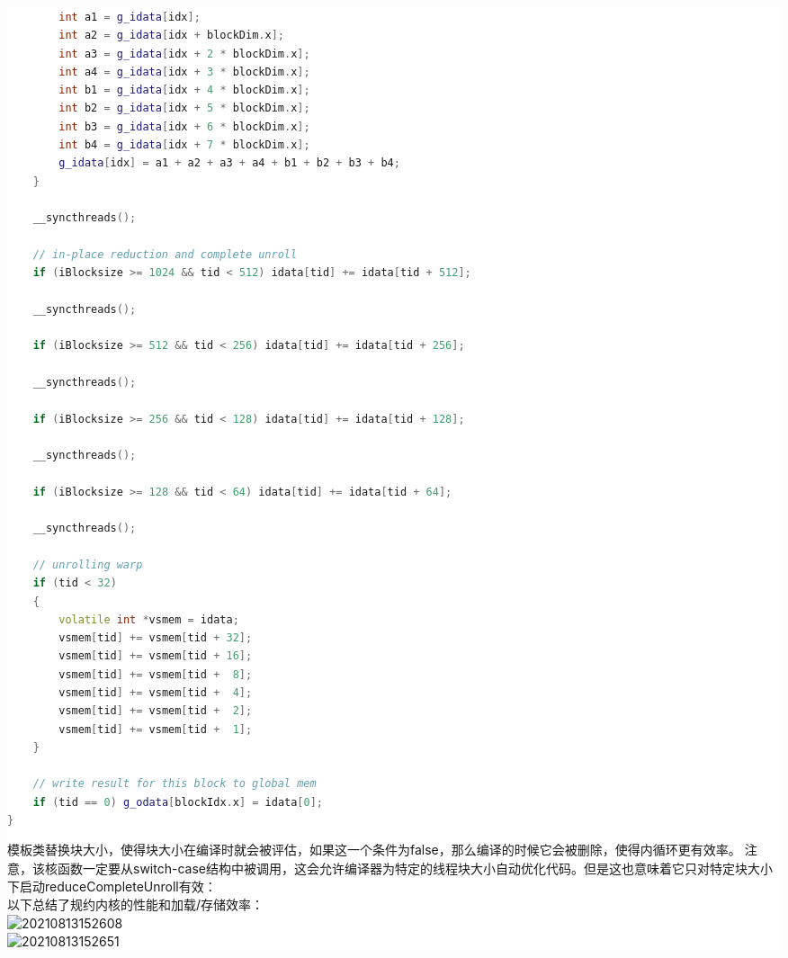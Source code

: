 ```cpp
        int a1 = g_idata[idx];
        int a2 = g_idata[idx + blockDim.x];
        int a3 = g_idata[idx + 2 * blockDim.x];
        int a4 = g_idata[idx + 3 * blockDim.x];
        int b1 = g_idata[idx + 4 * blockDim.x];
        int b2 = g_idata[idx + 5 * blockDim.x];
        int b3 = g_idata[idx + 6 * blockDim.x];
        int b4 = g_idata[idx + 7 * blockDim.x];
        g_idata[idx] = a1 + a2 + a3 + a4 + b1 + b2 + b3 + b4;
    }

    __syncthreads();

    // in-place reduction and complete unroll
    if (iBlocksize >= 1024 && tid < 512) idata[tid] += idata[tid + 512];

    __syncthreads();

    if (iBlocksize >= 512 && tid < 256) idata[tid] += idata[tid + 256];

    __syncthreads();

    if (iBlocksize >= 256 && tid < 128) idata[tid] += idata[tid + 128];

    __syncthreads();

    if (iBlocksize >= 128 && tid < 64) idata[tid] += idata[tid + 64];

    __syncthreads();

    // unrolling warp
    if (tid < 32)
    {
        volatile int *vsmem = idata;
        vsmem[tid] += vsmem[tid + 32];
        vsmem[tid] += vsmem[tid + 16];
        vsmem[tid] += vsmem[tid +  8];
        vsmem[tid] += vsmem[tid +  4];
        vsmem[tid] += vsmem[tid +  2];
        vsmem[tid] += vsmem[tid +  1];
    }

    // write result for this block to global mem
    if (tid == 0) g_odata[blockIdx.x] = idata[0];
}
```
   
模板类替换块大小，使得块大小在编译时就会被评估，如果这一个条件为false，那么编译的时候它会被删除，使得内循环更有效率。
注意，该核函数一定要从switch-case结构中被调用，这会允许编译器为特定的线程块大小自动优化代码。但是这也意味着它只对特定块大小下启动reduceCompleteUnroll有效：   
以下总结了规约内核的性能和加载/存储效率：   
![20210813152608](https://i.loli.net/2021/08/13/sJRD7aNu145Qp3z.png)   
![20210813152651](https://i.loli.net/2021/08/13/yTpRxAHlzgBFjVr.png)   
 